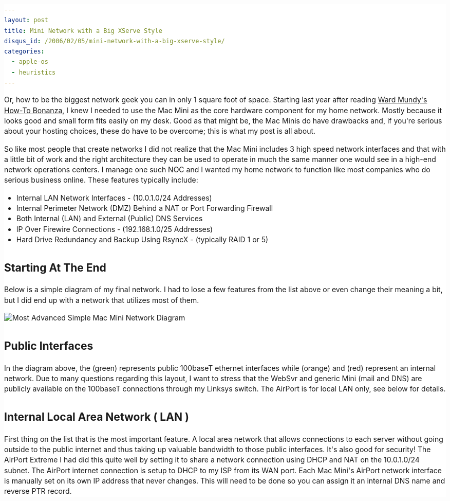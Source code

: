 ```yaml
--- 
layout: post
title: Mini Network with a Big XServe Style
disqus_id: /2006/02/05/mini-network-with-a-big-xserve-style/
categories: 
  - apple-os
  - heuristics
---
```


<p>Or, how to be the biggest network geek you can  in only 1 square foot of space. Starting last year after  reading <a href="http://mundy.org/blog/index.php?p=40">Ward Mundy's How-To Bonanza</a>, I knew I needed to use the Mac Mini as the core hardware component for my home network. Mostly because it looks good and small form fits easily on my desk. Good as that might be, the Mac Minis do have drawbacks and, if you're serious about your hosting choices, these do have to be overcome; this is what my post is all about.  </p>

<p> So like most people that create networks I did not realize that the Mac Mini includes 3 high speed  network interfaces and  that with a little bit of work and the right architecture they can be used  to operate in much the same manner one would  see in a high-end network operations centers. I manage one such NOC and I wanted my home network  to function like most companies who do serious business online. These features typically include:</p>

<ul>
  <li>Internal LAN Network Interfaces - (10.0.1.0/24 Addresses) </li>
  <li>Internal Perimeter Network (DMZ) Behind a NAT or Port Forwarding Firewall </li>
  <li>Both Internal (LAN) and External (Public) DNS Services </li>
  <li>IP Over Firewire  Connections - (192.168.1.0/25 Addresses) </li>
  <li>Hard Drive Redundancy and Backup Using RsyncX - (typically RAID 1 or 5)</li>
</ul>
		

<h2>Starting At The End</h2>

<p>Below is a simple diagram of my final network. I had to lose a few features from the list above or even change their  meaning a bit, but I did end up with a network that utilizes most of them.</p>

<div class="center">
  <span class="photofancy"><img src="/assets/simple-mac-mini-network-diagram.jpg" alt="Most Advanced Simple Mac Mini Network Diagram" width="463" height="371" /></span>
</div>


<h2>Public Interfaces</h2>

<p>In the diagram above, the (green) represents public 100baseT ethernet interfaces while (orange) and (red) represent an internal network. Due to many questions regarding this layout, I want to stress that the WebSvr and generic Mini (mail and DNS) are publicly available on the 100baseT connections through my Linksys switch. The AirPort is for local LAN only, see below for details.</p>


<h2>Internal Local Area Network ( LAN ) </h2>

<p>First thing on the list that is the most important feature. A local area network that allows connections to each server without going outside to the public internet and thus taking up valuable bandwidth to those public interfaces. It's also good for security! The AirPort Extreme I had did this quite well by setting it to share a network connection using DHCP and NAT on the 10.0.1.0/24 subnet. The AirPort internet connection is setup to DHCP to my ISP from its WAN port. Each Mac Mini's AirPort network interface is manually set on its own IP address that never changes. This will need to be done so you can assign it an internal DNS name and reverse PTR record.</p>
		